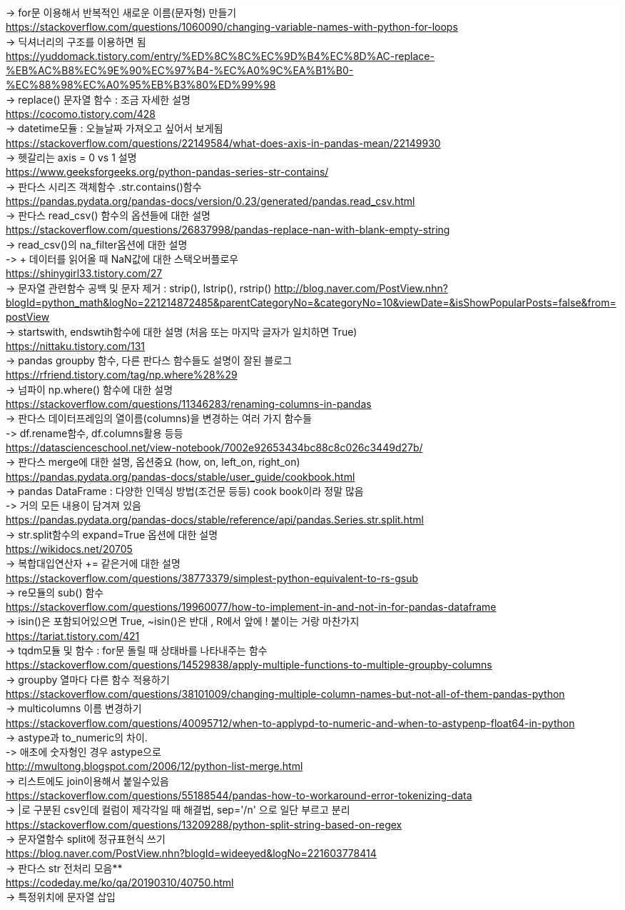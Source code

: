 -> for문 이용해서 반복적인 새로운 이름(문자형) 만들기  
https://stackoverflow.com/questions/1060090/changing-variable-names-with-python-for-loops  
-> 딕셔너리의 구조를 이용하면 됨  
https://yuddomack.tistory.com/entry/%ED%8C%8C%EC%9D%B4%EC%8D%AC-replace-%EB%AC%B8%EC%9E%90%EC%97%B4-%EC%A0%9C%EA%B1%B0-%EC%88%98%EC%A0%95%EB%B3%80%ED%99%98  
-> replace() 문자열 함수 : 조금 자세한 설명  
https://cocomo.tistory.com/428  
-> datetime모듈 : 오늘날짜 가져오고 싶어서 보게됨  
https://stackoverflow.com/questions/22149584/what-does-axis-in-pandas-mean/22149930  
-> 헷갈리는 axis = 0 vs 1 설명  
https://www.geeksforgeeks.org/python-pandas-series-str-contains/  
-> 판다스 시리즈 객체함수 .str.contains()함수  
https://pandas.pydata.org/pandas-docs/version/0.23/generated/pandas.read_csv.html  
-> 판다스 read_csv() 함수의 옵션들에 대한 설명  
https://stackoverflow.com/questions/26837998/pandas-replace-nan-with-blank-empty-string  
-> read_csv()의 na_filter옵션에 대한 설명  
-> + 데이터를 읽어올 때 NaN값에 대한 스택오버플로우  
https://shinygirl33.tistory.com/27  
-> 문자열 관련함수 공백 및 문자 제거 : strip(), lstrip(), rstrip() 
http://blog.naver.com/PostView.nhn?blogId=python_math&logNo=221214872485&parentCategoryNo=&categoryNo=10&viewDate=&isShowPopularPosts=false&from=postView  
-> startswith, endswtih함수에 대한 설명 (처음 또는 마지막 글자가 일치하면 True)  
https://nittaku.tistory.com/131  
-> pandas groupby 함수, 다른 판다스 함수들도 설명이 잘된 블로그  
https://rfriend.tistory.com/tag/np.where%28%29  
-> 넘파이 np.where() 함수에 대한 설명  
https://stackoverflow.com/questions/11346283/renaming-columns-in-pandas  
-> 판다스 데이터프레임의 열이름(columns)을 변경하는 여러 가지 함수들  
-> df.rename함수, df.columns활용 등등  
https://datascienceschool.net/view-notebook/7002e92653434bc88c8c026c3449d27b/  
-> 판다스 merge에 대한 설명, 옵션중요 (how, on, left_on, right_on)  
https://pandas.pydata.org/pandas-docs/stable/user_guide/cookbook.html  
-> pandas DataFrame : 다양한 인덱싱 방법(조건문 등등) cook book이라 정말 많음   
-> 거의 모든 내용이 담겨져 있음  
https://pandas.pydata.org/pandas-docs/stable/reference/api/pandas.Series.str.split.html  
-> str.split함수의 expand=True 옵션에 대한 설명  
https://wikidocs.net/20705  
-> 복합대입연산자  += 같은거에 대한 설명  
https://stackoverflow.com/questions/38773379/simplest-python-equivalent-to-rs-gsub  
-> re모듈의 sub() 함수  
https://stackoverflow.com/questions/19960077/how-to-implement-in-and-not-in-for-pandas-dataframe  
-> isin()은 포함되어있으면 True, ~isin()은 반대 , R에서 앞에 ! 붙이는 거랑 마찬가지  
https://tariat.tistory.com/421  
-> tqdm모듈 및 함수 : for문 돌릴 때 상태바를 나타내주는 함수  
https://stackoverflow.com/questions/14529838/apply-multiple-functions-to-multiple-groupby-columns  
-> groupby 열마다 다른 함수 적용하기  
https://stackoverflow.com/questions/38101009/changing-multiple-column-names-but-not-all-of-them-pandas-python  
-> multicolumns 이름 변경하기   
https://stackoverflow.com/questions/40095712/when-to-applypd-to-numeric-and-when-to-astypenp-float64-in-python  
-> astype과 to_numeric의 차이.  
-> 애초에 숫자형인 경우 astype으로  
http://mwultong.blogspot.com/2006/12/python-list-merge.html  
-> 리스트에도 join이용해서 붙일수있음  
https://stackoverflow.com/questions/55188544/pandas-how-to-workaround-error-tokenizing-data  
-> |로 구분된 csv인데 컬럼이 제각각일 때 해결법, sep='/n' 으로 일단 부르고 분리  
https://stackoverflow.com/questions/13209288/python-split-string-based-on-regex  
-> 문자열함수 split에 정규표현식 쓰기  
https://blog.naver.com/PostView.nhn?blogId=wideeyed&logNo=221603778414  
-> 판다스 str 전처리 모음**  
https://codeday.me/ko/qa/20190310/40750.html  
-> 특정위치에 문자열 삽입  